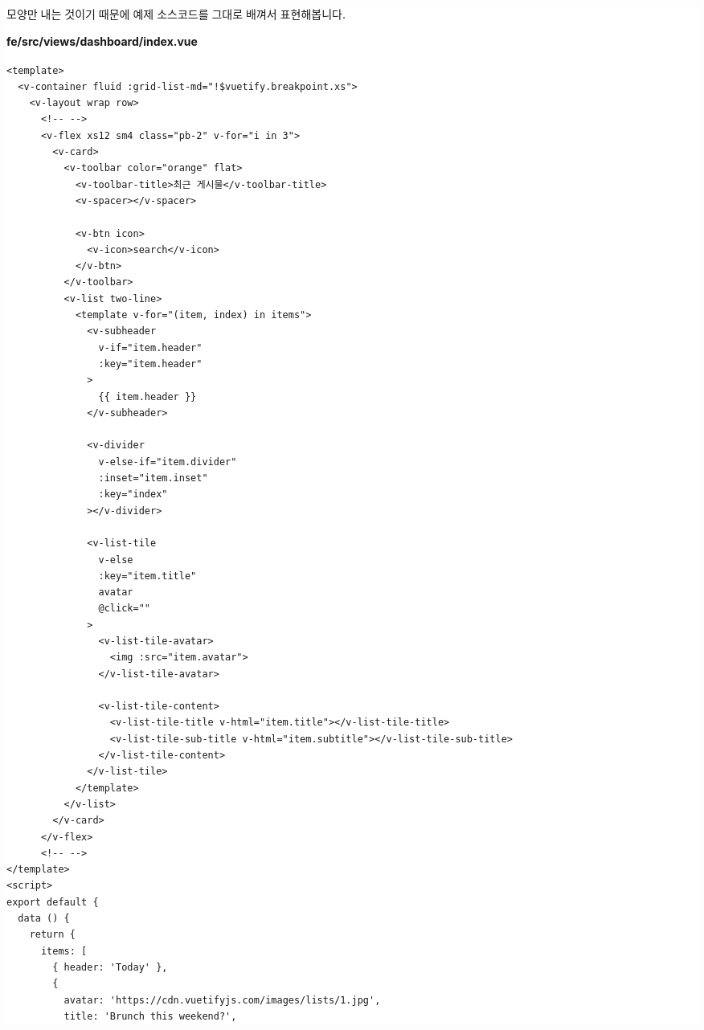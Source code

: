 모양만 내는 것이기 때문에 예제 소스코드를 그대로 배껴서 표현해봅니다.

**fe/src/views/dashboard/index.vue**  
```vue
<template>
  <v-container fluid :grid-list-md="!$vuetify.breakpoint.xs">
    <v-layout wrap row>
      <!-- -->
      <v-flex xs12 sm4 class="pb-2" v-for="i in 3">
        <v-card>
          <v-toolbar color="orange" flat>
            <v-toolbar-title>최근 게시물</v-toolbar-title>
            <v-spacer></v-spacer>

            <v-btn icon>
              <v-icon>search</v-icon>
            </v-btn>
          </v-toolbar>
          <v-list two-line>
            <template v-for="(item, index) in items">
              <v-subheader
                v-if="item.header"
                :key="item.header"
              >
                {{ item.header }}
              </v-subheader>

              <v-divider
                v-else-if="item.divider"
                :inset="item.inset"
                :key="index"
              ></v-divider>

              <v-list-tile
                v-else
                :key="item.title"
                avatar
                @click=""
              >
                <v-list-tile-avatar>
                  <img :src="item.avatar">
                </v-list-tile-avatar>

                <v-list-tile-content>
                  <v-list-tile-title v-html="item.title"></v-list-tile-title>
                  <v-list-tile-sub-title v-html="item.subtitle"></v-list-tile-sub-title>
                </v-list-tile-content>
              </v-list-tile>
            </template>
          </v-list>
        </v-card>
      </v-flex>
      <!-- -->
</template>
<script>
export default {
  data () {
    return {
      items: [
        { header: 'Today' },
        {
          avatar: 'https://cdn.vuetifyjs.com/images/lists/1.jpg',
          title: 'Brunch this weekend?',
```